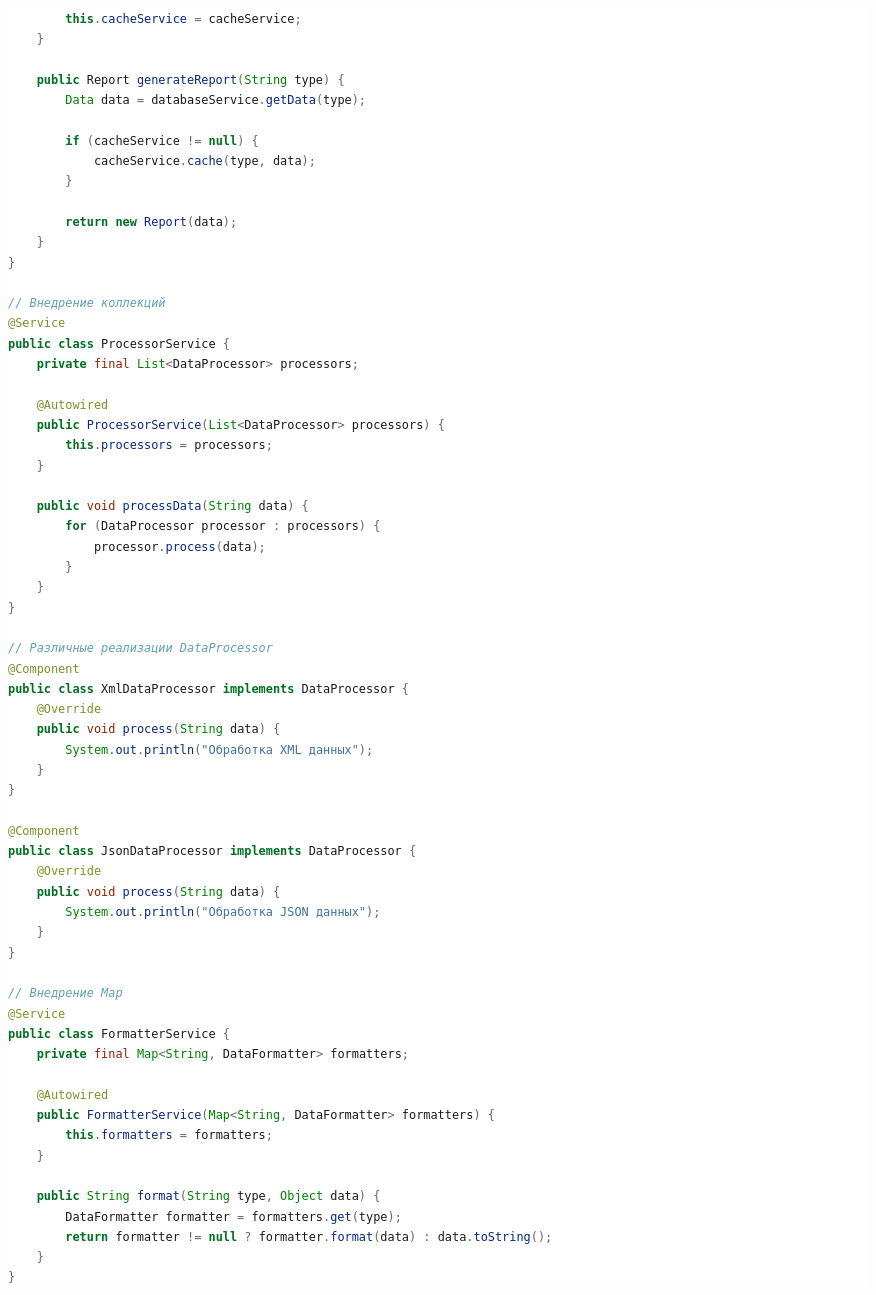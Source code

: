 ```java
        this.cacheService = cacheService;
    }
    
    public Report generateReport(String type) {
        Data data = databaseService.getData(type);
        
        if (cacheService != null) {
            cacheService.cache(type, data);
        }
        
        return new Report(data);
    }
}

// Внедрение коллекций
@Service
public class ProcessorService {
    private final List<DataProcessor> processors;
    
    @Autowired
    public ProcessorService(List<DataProcessor> processors) {
        this.processors = processors;
    }
    
    public void processData(String data) {
        for (DataProcessor processor : processors) {
            processor.process(data);
        }
    }
}

// Различные реализации DataProcessor
@Component
public class XmlDataProcessor implements DataProcessor {
    @Override
    public void process(String data) {
        System.out.println("Обработка XML данных");
    }
}

@Component
public class JsonDataProcessor implements DataProcessor {
    @Override
    public void process(String data) {
        System.out.println("Обработка JSON данных");
    }
}

// Внедрение Map
@Service
public class FormatterService {
    private final Map<String, DataFormatter> formatters;
    
    @Autowired
    public FormatterService(Map<String, DataFormatter> formatters) {
        this.formatters = formatters;
    }
    
    public String format(String type, Object data) {
        DataFormatter formatter = formatters.get(type);
        return formatter != null ? formatter.format(data) : data.toString();
    }
}
```
